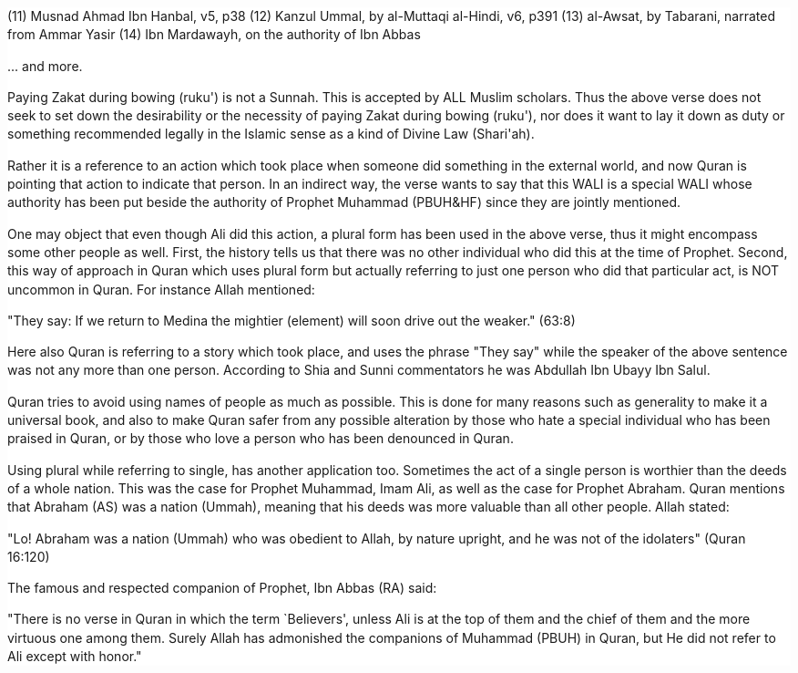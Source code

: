 (11) Musnad Ahmad Ibn Hanbal, v5, p38
(12) Kanzul Ummal, by al-Muttaqi al-Hindi, v6, p391
(13) al-Awsat, by Tabarani, narrated from Ammar Yasir
(14) Ibn Mardawayh, on the authority of Ibn Abbas

... and more.

Paying Zakat during bowing (ruku') is not a Sunnah. This is accepted by
ALL Muslim scholars. Thus the above verse does not seek to set down the
desirability or the necessity of paying Zakat during bowing (ruku'), nor
does it want to lay it down as duty or something recommended legally in
the Islamic sense as a kind of Divine Law (Shari'ah).

Rather it is a reference to an action which took place when someone did
something in the external world, and now Quran is pointing that action
to indicate that person. In an indirect way, the verse wants to say that
this WALI is a special WALI whose authority has been put beside the
authority of Prophet Muhammad (PBUH&HF) since they are jointly
mentioned.

One may object that even though Ali did this action, a plural form has
been used in the above verse, thus it might encompass some other people
as well. First, the history tells us that there was no other individual
who did this at the time of Prophet. Second, this way of approach in
Quran which uses plural form but actually referring to just one person
who did that particular act, is NOT uncommon in Quran. For instance
Allah mentioned:

"They say: If we return to Medina the mightier (element) will soon
drive out the weaker." (63:8)

Here also Quran is referring to a story which took place, and uses the
phrase "They say" while the speaker of the above sentence was not any
more than one person. According to Shia and Sunni commentators he was
Abdullah Ibn Ubayy Ibn Salul.

Quran tries to avoid using names of people as much as possible. This is
done for many reasons such as generality to make it a universal book,
and also to make Quran safer from any possible alteration by those who
hate a special individual who has been praised in Quran, or by those who
love a person who has been denounced in Quran.

Using plural while referring to single, has another application too.
Sometimes the act of a single person is worthier than the deeds of a
whole nation. This was the case for Prophet Muhammad, Imam Ali, as well
as the case for Prophet Abraham. Quran mentions that Abraham (AS) was a
nation (Ummah), meaning that his deeds was more valuable than all other
people. Allah stated:

"Lo! Abraham was a nation (Ummah) who was obedient to Allah, by nature
upright, and he was not of the idolaters" (Quran 16:120)

The famous and respected companion of Prophet, Ibn Abbas (RA) said:

"There is no verse in Quran in which the term \`Believers', unless Ali
is at the top of them and the chief of them and the more virtuous one
among them. Surely Allah has admonished the companions of Muhammad
(PBUH) in Quran, but He did not refer to Ali except with honor."
